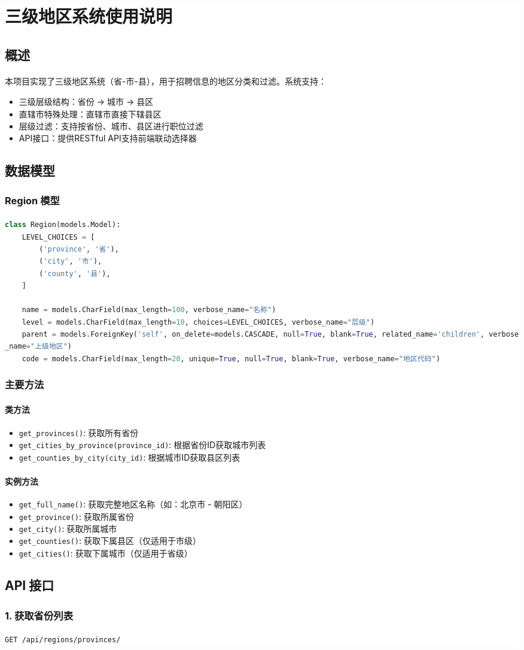# 三级地区系统使用说明

## 概述

本项目实现了三级地区系统（省-市-县），用于招聘信息的地区分类和过滤。系统支持：

- 三级层级结构：省份 → 城市 → 县区
- 直辖市特殊处理：直辖市直接下辖县区
- 层级过滤：支持按省份、城市、县区进行职位过滤
- API接口：提供RESTful API支持前端联动选择器

## 数据模型

### Region 模型

```python
class Region(models.Model):
    LEVEL_CHOICES = [
        ('province', '省'),
        ('city', '市'),
        ('county', '县'),
    ]
    
    name = models.CharField(max_length=100, verbose_name="名称")
    level = models.CharField(max_length=10, choices=LEVEL_CHOICES, verbose_name="层级")
    parent = models.ForeignKey('self', on_delete=models.CASCADE, null=True, blank=True, related_name='children', verbose_name="上级地区")
    code = models.CharField(max_length=20, unique=True, null=True, blank=True, verbose_name="地区代码")
```

### 主要方法

#### 类方法
- `get_provinces()`: 获取所有省份
- `get_cities_by_province(province_id)`: 根据省份ID获取城市列表
- `get_counties_by_city(city_id)`: 根据城市ID获取县区列表

#### 实例方法
- `get_full_name()`: 获取完整地区名称（如：北京市 - 朝阳区）
- `get_province()`: 获取所属省份
- `get_city()`: 获取所属城市
- `get_counties()`: 获取下属县区（仅适用于市级）
- `get_cities()`: 获取下属城市（仅适用于省级）

## API 接口

### 1. 获取省份列表
```
GET /api/regions/provinces/
```
